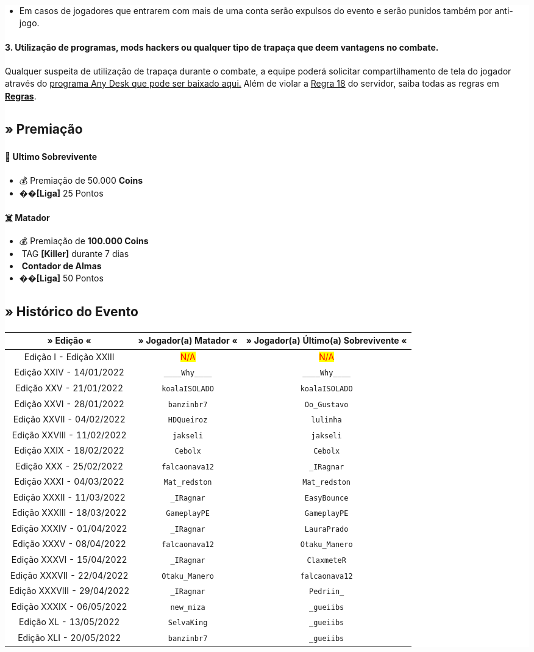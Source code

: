* Em casos de jogadores que entrarem com mais de uma conta serão expulsos do evento e serão punidos também por anti-jogo.

#### **3. Utilização de programas, mods hackers ou qualquer tipo de trapaça que deem vantagens no combate.**

Qualquer suspeita de utilização de trapaça durante o combate, a equipe poderá solicitar compartilhamento de tela do jogador através do [programa Any Desk que pode ser baixado aqui.](https://anydesk.com/pt/downloads) Além de violar a [Regra 18](https://wiki.rederevo.com/regras/jogabilidade#01-7) do servidor, saiba todas as regras em [**Regras**](../../regras/).

## » Premiação

#### 🥇 **Ultimo Sobrevivente**

* 💰 Premiação de 50.000 **Coins**
* �&#xDC8E;**\[Liga]** 25 Pontos

#### [☠️](https://emojipedia.org/skull-and-crossbones/) **Matador**

* 💰 Premiação de **100.000 Coins**
* <img src="../../.gitbook/assets/image (14) (1) (2).png" alt="" data-size="line"> TAG **\[Killer]** durante 7 dias
* <img src="../../.gitbook/assets/contador_de_almas_icon.png" alt="" data-size="line"> **Contador de Almas**&#x20;
* �&#xDC8E;**\[Liga]** 50 Pontos

## » Histórico do Evento

|          » Edição «          |        » Jogador(a) Matador «       | » Jogador(a) Último(a) Sobrevivente « |
| :--------------------------: | :---------------------------------: | :-----------------------------------: |
|    Edição I - Edição XXIII   | <mark style="color:red;">N/A</mark> |  <mark style="color:red;">N/A</mark>  |
|   Edição XXIV - 14/01/2022   |            `____Why____`            |             `____Why____`             |
|    Edição XXV - 21/01/2022   |            `koalaISOLADO`           |             `koalaISOLADO`            |
|   Edição XXVI - 28/01/2022   |             `banzinbr7`             |              `Oo_Gustavo`             |
|   Edição XXVII - 04/02/2022  |             `HDQueiroz`             |               `lulinha`               |
|  Edição XXVIII - 11/02/2022  |              `jakseli`              |               `jakseli`               |
|   Edição XXIX - 18/02/2022   |               `Cebolx`              |                `Cebolx`               |
|    Edição XXX - 25/02/2022   |            `falcaonava12`           |               `_IRagnar`              |
|   Edição XXXI - 04/03/2022   |            `Mat_redston`            |             `Mat_redston`             |
|   Edição XXXII - 11/03/2022  |              `_IRagnar`             |              `EasyBounce`             |
|  Edição XXXIII - 18/03/2022  |             `GameplayPE`            |              `GameplayPE`             |
|   Edição XXXIV - 01/04/2022  |              `_IRagnar`             |              `LauraPrado`             |
|   Edição XXXV - 08/04/2022   |            `falcaonava12`           |             `Otaku_Manero`            |
|   Edição XXXVI - 15/04/2022  |              `_IRagnar`             |              `ClaxmeteR`              |
|  Edição XXXVII - 22/04/2022  |            `Otaku_Manero`           |             `falcaonava12`            |
|  Edição XXXVIII - 29/04/2022 |              `_IRagnar`             |               `Pedriin_`              |
|   Edição XXXIX - 06/05/2022  |              `new_miza`             |               `_gueiibs`              |
|    Edição XL - 13/05/2022    |             `SelvaKing`             |               `_gueiibs`              |
|    Edição XLI - 20/05/2022   |             `banzinbr7`             |               `_gueiibs`              |